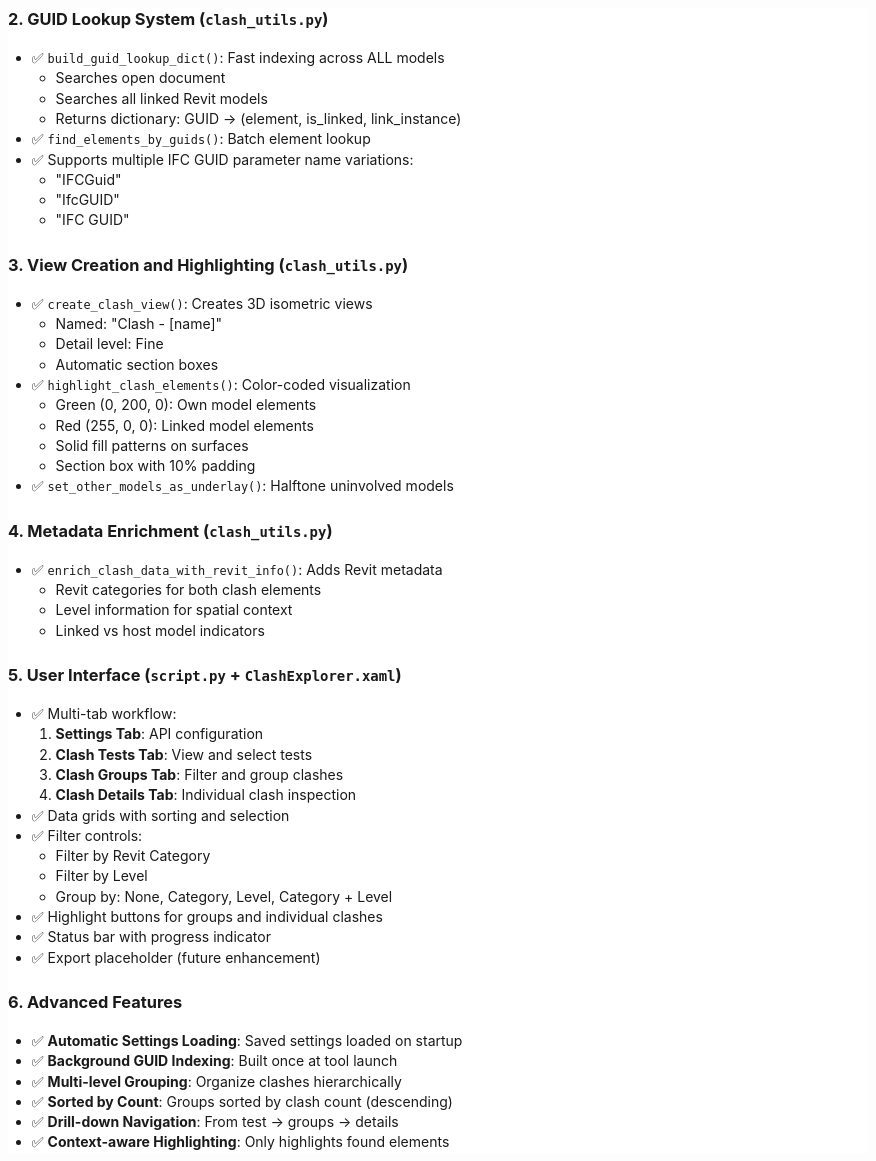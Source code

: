 ### 2. GUID Lookup System (`clash_utils.py`)
- ✅ `build_guid_lookup_dict()`: Fast indexing across ALL models
  - Searches open document
  - Searches all linked Revit models
  - Returns dictionary: GUID → (element, is_linked, link_instance)
- ✅ `find_elements_by_guids()`: Batch element lookup
- ✅ Supports multiple IFC GUID parameter name variations:
  - "IFCGuid"
  - "IfcGUID"
  - "IFC GUID"

### 3. View Creation and Highlighting (`clash_utils.py`)
- ✅ `create_clash_view()`: Creates 3D isometric views
  - Named: "Clash - [name]"
  - Detail level: Fine
  - Automatic section boxes
- ✅ `highlight_clash_elements()`: Color-coded visualization
  - Green (0, 200, 0): Own model elements
  - Red (255, 0, 0): Linked model elements
  - Solid fill patterns on surfaces
  - Section box with 10% padding
- ✅ `set_other_models_as_underlay()`: Halftone uninvolved models

### 4. Metadata Enrichment (`clash_utils.py`)
- ✅ `enrich_clash_data_with_revit_info()`: Adds Revit metadata
  - Revit categories for both clash elements
  - Level information for spatial context
  - Linked vs host model indicators

### 5. User Interface (`script.py` + `ClashExplorer.xaml`)
- ✅ Multi-tab workflow:
  1. **Settings Tab**: API configuration
  2. **Clash Tests Tab**: View and select tests
  3. **Clash Groups Tab**: Filter and group clashes
  4. **Clash Details Tab**: Individual clash inspection
- ✅ Data grids with sorting and selection
- ✅ Filter controls:
  - Filter by Revit Category
  - Filter by Level
  - Group by: None, Category, Level, Category + Level
- ✅ Highlight buttons for groups and individual clashes
- ✅ Status bar with progress indicator
- ✅ Export placeholder (future enhancement)

### 6. Advanced Features
- ✅ **Automatic Settings Loading**: Saved settings loaded on startup
- ✅ **Background GUID Indexing**: Built once at tool launch
- ✅ **Multi-level Grouping**: Organize clashes hierarchically
- ✅ **Sorted by Count**: Groups sorted by clash count (descending)
- ✅ **Drill-down Navigation**: From test → groups → details
- ✅ **Context-aware Highlighting**: Only highlights found elements

